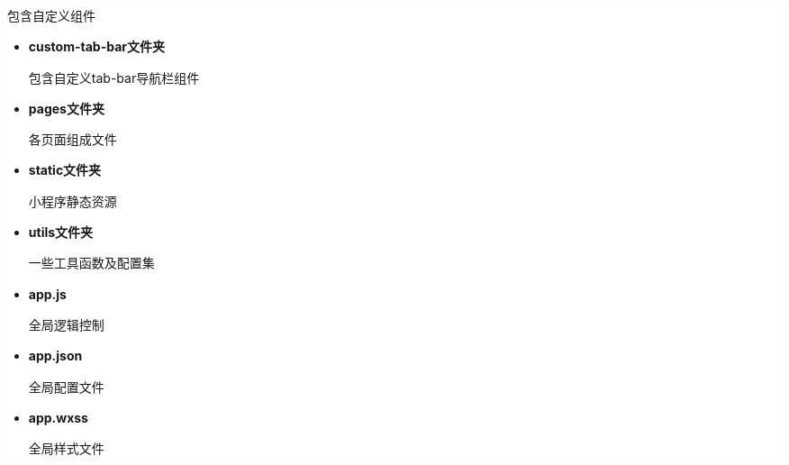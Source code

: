   包含自定义组件

- **custom-tab-bar文件夹**

  包含自定义tab-bar导航栏组件

- **pages文件夹**

  各页面组成文件

- **static文件夹**

  小程序静态资源

- **utils文件夹**

  一些工具函数及配置集

- **app.js**

  全局逻辑控制

- **app.json**

  全局配置文件

- **app.wxss**

  全局样式文件
